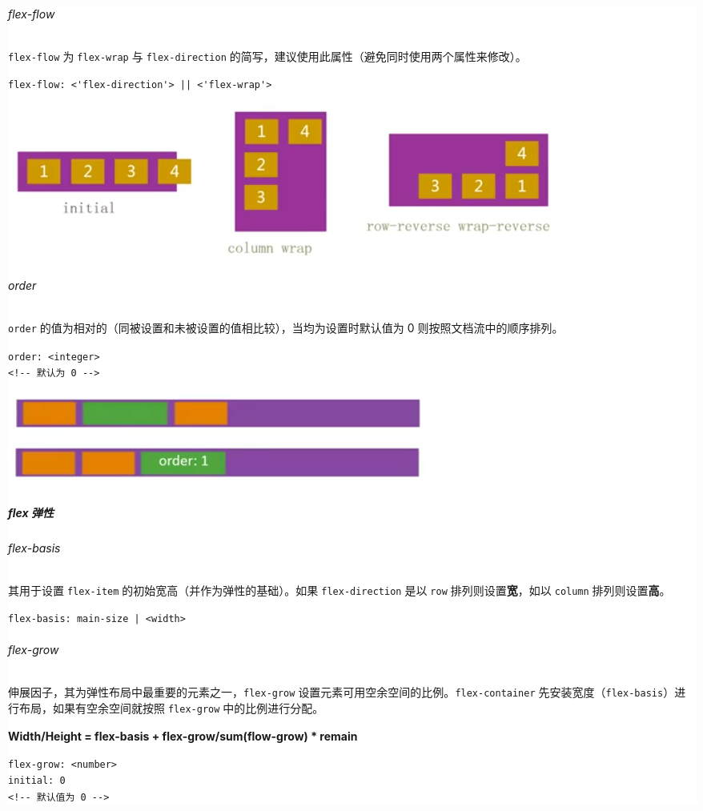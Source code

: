 ###### flex-flow

`flex-flow` 为 `flex-wrap` 与 `flex-direction` 的简写，建议使用此属性（避免同时使用两个属性来修改）。

```
flex-flow: <'flex-direction'> || <'flex-wrap'>
```

![](../img/F/flex-flow.png)

###### order

`order` 的值为相对的（同被设置和未被设置的值相比较），当均为设置时默认值为 0 则按照文档流中的顺序排列。

```
order: <integer>
<!-- 默认为 0 -->
```

![](../img/F/flex-order0.png)
![](../img/F/flex-order1.png)

##### flex 弹性

###### flex-basis

其用于设置 `flex-item` 的初始宽高（并作为弹性的基础）。如果 `flex-direction` 是以 `row` 排列则设置**宽**，如以 `column` 排列则设置**高**。

```
flex-basis: main-size | <width>
```

###### flex-grow

伸展因子，其为弹性布局中最重要的元素之一，`flex-grow` 设置元素可用空余空间的比例。`flex-container` 先安装宽度（`flex-basis`）进行布局，如果有空余空间就按照 `flex-grow` 中的比例进行分配。

**Width/Height = flex-basis + flex-grow/sum(flow-grow) * remain**

```
flex-grow: <number>
initial: 0
<!-- 默认值为 0 -->
```
